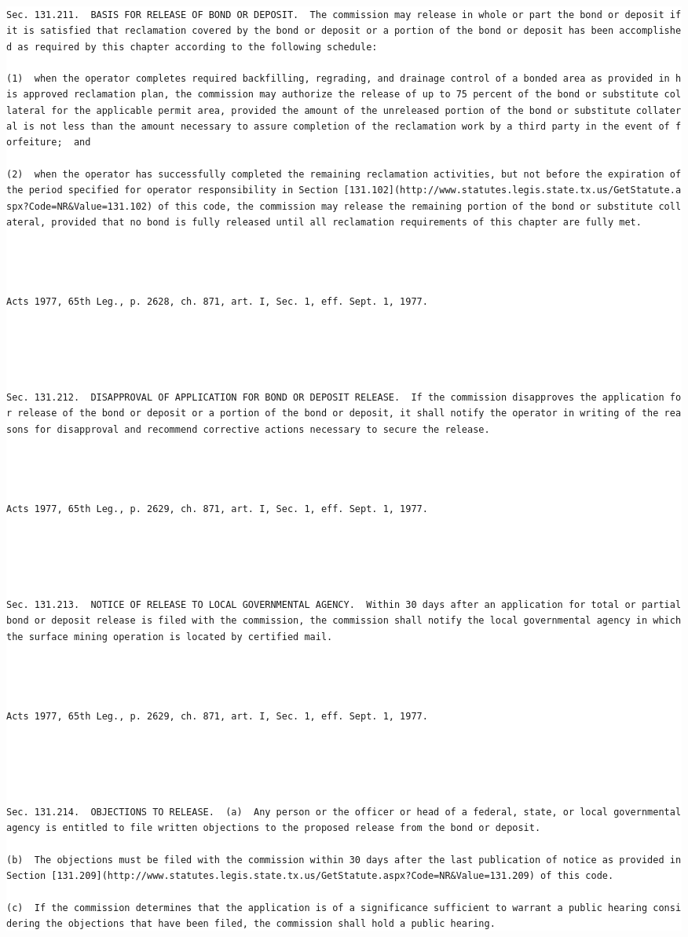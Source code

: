     
    
    
    
    Sec. 131.211.  BASIS FOR RELEASE OF BOND OR DEPOSIT.  The commission may release in whole or part the bond or deposit if it is satisfied that reclamation covered by the bond or deposit or a portion of the bond or deposit has been accomplished as required by this chapter according to the following schedule:
    
    (1)  when the operator completes required backfilling, regrading, and drainage control of a bonded area as provided in his approved reclamation plan, the commission may authorize the release of up to 75 percent of the bond or substitute collateral for the applicable permit area, provided the amount of the unreleased portion of the bond or substitute collateral is not less than the amount necessary to assure completion of the reclamation work by a third party in the event of forfeiture;  and
    
    (2)  when the operator has successfully completed the remaining reclamation activities, but not before the expiration of the period specified for operator responsibility in Section [131.102](http://www.statutes.legis.state.tx.us/GetStatute.aspx?Code=NR&Value=131.102) of this code, the commission may release the remaining portion of the bond or substitute collateral, provided that no bond is fully released until all reclamation requirements of this chapter are fully met.
    
    
    
    
    Acts 1977, 65th Leg., p. 2628, ch. 871, art. I, Sec. 1, eff. Sept. 1, 1977.
    
    
    
    
    
    Sec. 131.212.  DISAPPROVAL OF APPLICATION FOR BOND OR DEPOSIT RELEASE.  If the commission disapproves the application for release of the bond or deposit or a portion of the bond or deposit, it shall notify the operator in writing of the reasons for disapproval and recommend corrective actions necessary to secure the release.
    
    
    
    
    Acts 1977, 65th Leg., p. 2629, ch. 871, art. I, Sec. 1, eff. Sept. 1, 1977.
    
    
    
    
    
    Sec. 131.213.  NOTICE OF RELEASE TO LOCAL GOVERNMENTAL AGENCY.  Within 30 days after an application for total or partial bond or deposit release is filed with the commission, the commission shall notify the local governmental agency in which the surface mining operation is located by certified mail.
    
    
    
    
    Acts 1977, 65th Leg., p. 2629, ch. 871, art. I, Sec. 1, eff. Sept. 1, 1977.
    
    
    
    
    
    Sec. 131.214.  OBJECTIONS TO RELEASE.  (a)  Any person or the officer or head of a federal, state, or local governmental agency is entitled to file written objections to the proposed release from the bond or deposit.
    
    (b)  The objections must be filed with the commission within 30 days after the last publication of notice as provided in Section [131.209](http://www.statutes.legis.state.tx.us/GetStatute.aspx?Code=NR&Value=131.209) of this code.
    
    (c)  If the commission determines that the application is of a significance sufficient to warrant a public hearing considering the objections that have been filed, the commission shall hold a public hearing.
    